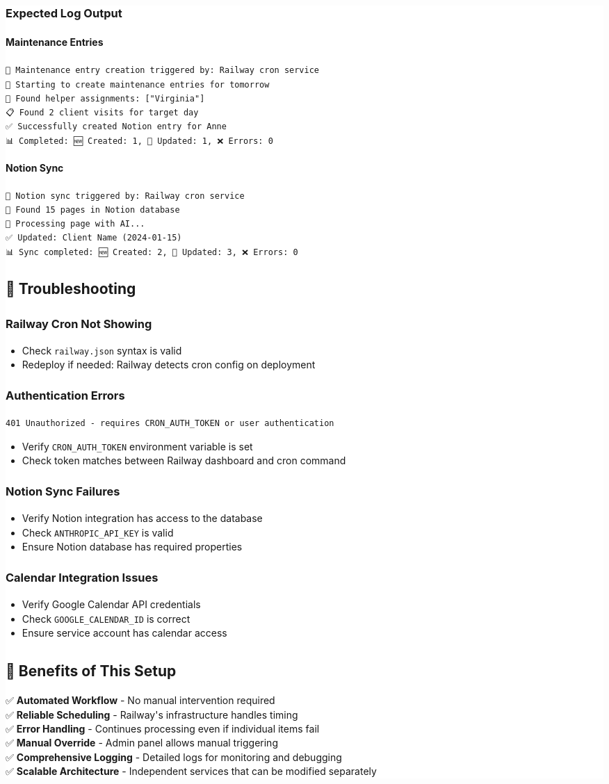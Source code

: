 ### Expected Log Output

#### Maintenance Entries
```
🧪 Maintenance entry creation triggered by: Railway cron service
📅 Starting to create maintenance entries for tomorrow
👥 Found helper assignments: ["Virginia"]
📋 Found 2 client visits for target day
✅ Successfully created Notion entry for Anne
📊 Completed: 🆕 Created: 1, 📝 Updated: 1, ❌ Errors: 0
```

#### Notion Sync
```
🔄 Notion sync triggered by: Railway cron service
📅 Found 15 pages in Notion database
🤖 Processing page with AI...
✅ Updated: Client Name (2024-01-15)
📊 Sync completed: 🆕 Created: 2, 📝 Updated: 3, ❌ Errors: 0
```

## 🚨 Troubleshooting

### Railway Cron Not Showing
- Check `railway.json` syntax is valid
- Redeploy if needed: Railway detects cron config on deployment

### Authentication Errors
```
401 Unauthorized - requires CRON_AUTH_TOKEN or user authentication
```
- Verify `CRON_AUTH_TOKEN` environment variable is set
- Check token matches between Railway dashboard and cron command

### Notion Sync Failures
- Verify Notion integration has access to the database
- Check `ANTHROPIC_API_KEY` is valid
- Ensure Notion database has required properties

### Calendar Integration Issues
- Verify Google Calendar API credentials
- Check `GOOGLE_CALENDAR_ID` is correct
- Ensure service account has calendar access

## 🎯 Benefits of This Setup

✅ **Automated Workflow** - No manual intervention required  
✅ **Reliable Scheduling** - Railway's infrastructure handles timing  
✅ **Error Handling** - Continues processing even if individual items fail  
✅ **Manual Override** - Admin panel allows manual triggering  
✅ **Comprehensive Logging** - Detailed logs for monitoring and debugging  
✅ **Scalable Architecture** - Independent services that can be modified separately  
